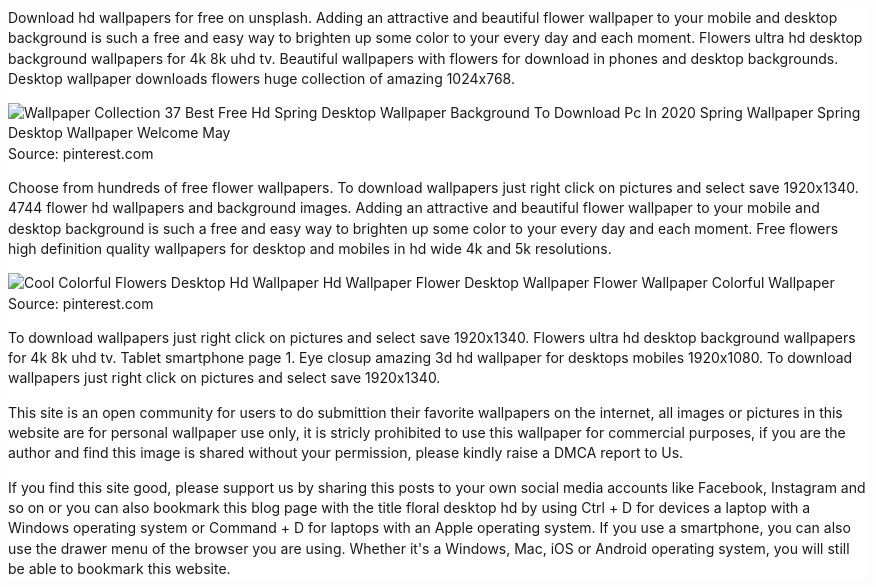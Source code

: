 Download hd wallpapers for free on unsplash. Adding an attractive and beautiful flower wallpaper to your mobile and desktop background is such a free and easy way to brighten up some color to your every day and each moment. Flowers ultra hd desktop background wallpapers for 4k 8k uhd tv. Beautiful wallpapers with flowers for download in phones and desktop backgrounds. Desktop wallpaper downloads flowers huge collection of amazing 1024x768.

![Wallpaper Collection 37 Best Free Hd Spring Desktop Wallpaper Background To Download Pc In 2020 Spring Wallpaper Spring Desktop Wallpaper Welcome May](https://i.pinimg.com/originals/73/3f/82/733f82339f67f43d918a832ee3664dd2.jpg "Wallpaper Collection 37 Best Free Hd Spring Desktop Wallpaper Background To Download Pc In 2020 Spring Wallpaper Spring Desktop Wallpaper Welcome May")
Source: pinterest.com

Choose from hundreds of free flower wallpapers. To download wallpapers just right click on pictures and select save 1920x1340. 4744 flower hd wallpapers and background images. Adding an attractive and beautiful flower wallpaper to your mobile and desktop background is such a free and easy way to brighten up some color to your every day and each moment. Free flowers high definition quality wallpapers for desktop and mobiles in hd wide 4k and 5k resolutions.

![Cool Colorful Flowers Desktop Hd Wallpaper Hd Wallpaper Flower Desktop Wallpaper Flower Wallpaper Colorful Wallpaper](https://i.pinimg.com/originals/8f/57/01/8f57010e0235d0f5090813ed47060513.jpg "Cool Colorful Flowers Desktop Hd Wallpaper Hd Wallpaper Flower Desktop Wallpaper Flower Wallpaper Colorful Wallpaper")
Source: pinterest.com

To download wallpapers just right click on pictures and select save 1920x1340. Flowers ultra hd desktop background wallpapers for 4k 8k uhd tv. Tablet smartphone page 1. Eye closup amazing 3d hd wallpaper for desktops mobiles 1920x1080. To download wallpapers just right click on pictures and select save 1920x1340.

This site is an open community for users to do submittion their favorite wallpapers on the internet, all images or pictures in this website are for personal wallpaper use only, it is stricly prohibited to use this wallpaper for commercial purposes, if you are the author and find this image is shared without your permission, please kindly raise a DMCA report to Us.

If you find this site good, please support us by sharing this posts to your own social media accounts like Facebook, Instagram and so on or you can also bookmark this blog page with the title floral desktop hd by using Ctrl + D for devices a laptop with a Windows operating system or Command + D for laptops with an Apple operating system. If you use a smartphone, you can also use the drawer menu of the browser you are using. Whether it's a Windows, Mac, iOS or Android operating system, you will still be able to bookmark this website.
